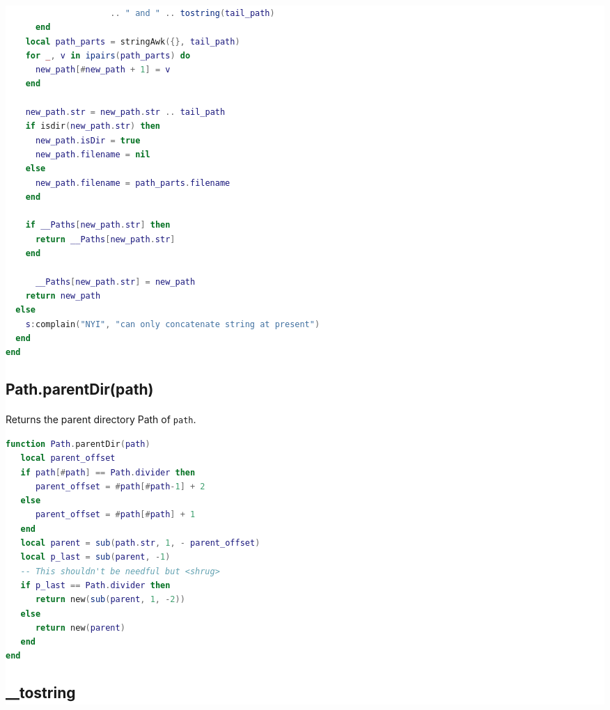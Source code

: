 ```lua
                     .. " and " .. tostring(tail_path)
      end
    local path_parts = stringAwk({}, tail_path)
    for _, v in ipairs(path_parts) do
      new_path[#new_path + 1] = v
    end

    new_path.str = new_path.str .. tail_path
    if isdir(new_path.str) then
      new_path.isDir = true
      new_path.filename = nil
    else
      new_path.filename = path_parts.filename
    end

    if __Paths[new_path.str] then
      return __Paths[new_path.str]
    end

      __Paths[new_path.str] = new_path
    return new_path
  else
    s:complain("NYI", "can only concatenate string at present")
  end
end
```
## Path.parentDir(path)

Returns the parent directory Path of ``path``.

```lua
function Path.parentDir(path)
   local parent_offset
   if path[#path] == Path.divider then
      parent_offset = #path[#path-1] + 2
   else
      parent_offset = #path[#path] + 1
   end
   local parent = sub(path.str, 1, - parent_offset)
   local p_last = sub(parent, -1)
   -- This shouldn't be needful but <shrug>
   if p_last == Path.divider then
      return new(sub(parent, 1, -2))
   else
      return new(parent)
   end
end
```
## __tostring
